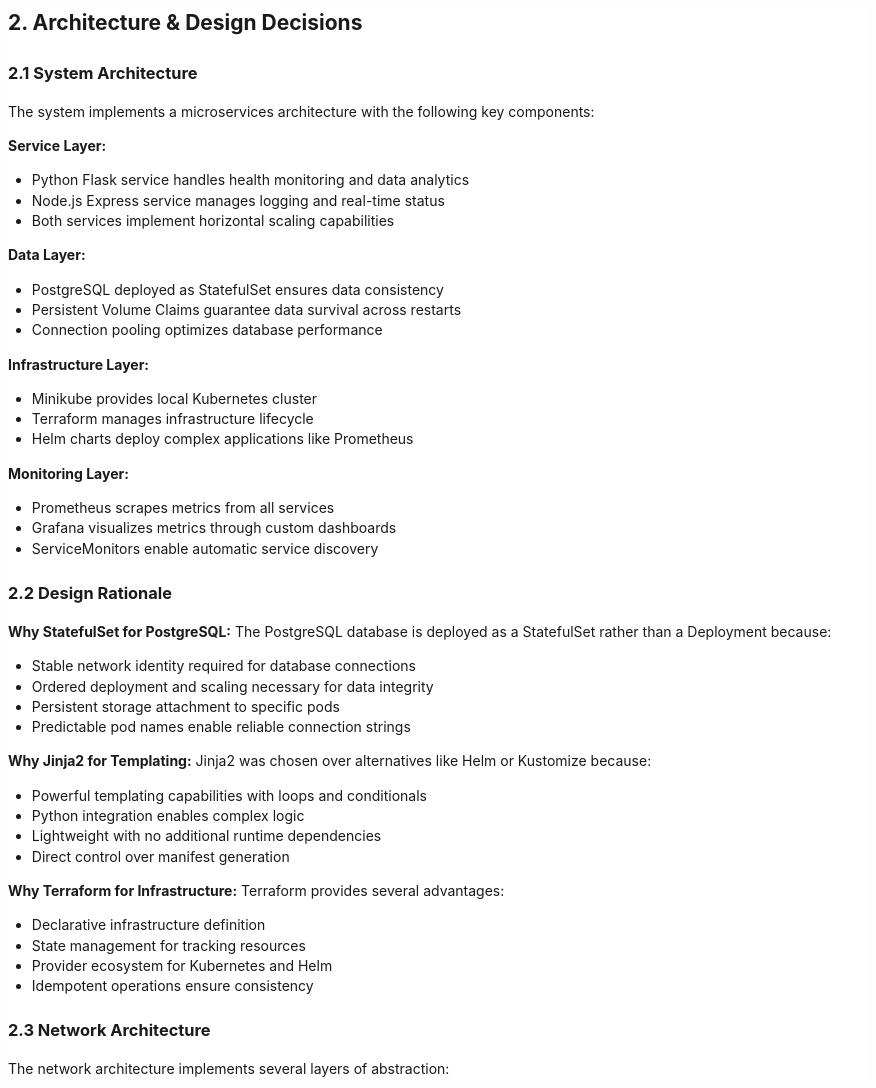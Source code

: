 
## 2. Architecture & Design Decisions

### 2.1 System Architecture

The system implements a microservices architecture with the following key components:

**Service Layer:**

- Python Flask service handles health monitoring and data analytics
- Node.js Express service manages logging and real-time status
- Both services implement horizontal scaling capabilities

**Data Layer:**
- PostgreSQL deployed as StatefulSet ensures data consistency
- Persistent Volume Claims guarantee data survival across restarts
- Connection pooling optimizes database performance

**Infrastructure Layer:**
- Minikube provides local Kubernetes cluster
- Terraform manages infrastructure lifecycle
- Helm charts deploy complex applications like Prometheus

**Monitoring Layer:**
- Prometheus scrapes metrics from all services
- Grafana visualizes metrics through custom dashboards
- ServiceMonitors enable automatic service discovery

### 2.2 Design Rationale

**Why StatefulSet for PostgreSQL:**
The PostgreSQL database is deployed as a StatefulSet rather than a Deployment because:
- Stable network identity required for database connections
- Ordered deployment and scaling necessary for data integrity
- Persistent storage attachment to specific pods
- Predictable pod names enable reliable connection strings

**Why Jinja2 for Templating:**
Jinja2 was chosen over alternatives like Helm or Kustomize because:
- Powerful templating capabilities with loops and conditionals
- Python integration enables complex logic
- Lightweight with no additional runtime dependencies
- Direct control over manifest generation

**Why Terraform for Infrastructure:**
Terraform provides several advantages:
- Declarative infrastructure definition
- State management for tracking resources
- Provider ecosystem for Kubernetes and Helm
- Idempotent operations ensure consistency

### 2.3 Network Architecture

The network architecture implements several layers of abstraction:
